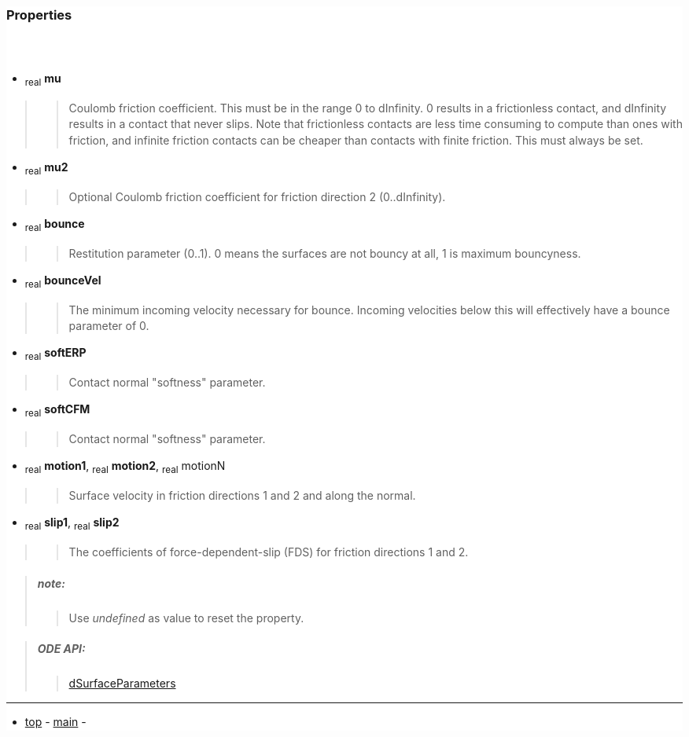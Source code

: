### Properties ###

#### <font color='white' size='1'><b>surface</b></font> ####
  * <sub>real</sub> **mu**

> > Coulomb friction coefficient. This must be in the range 0 to dInfinity. 0 results in a frictionless contact, and dInfinity results in a contact that never slips.
> > Note that frictionless contacts are less time consuming to compute than ones with friction, and infinite friction contacts can be cheaper than contacts with finite friction.
> > This must always be set.

  * <sub>real</sub> **mu2**
> > Optional Coulomb friction coefficient for friction direction 2 (0..dInfinity).

  * <sub>real</sub> **bounce**
> > Restitution parameter (0..1). 0 means the surfaces are not bouncy at all, 1 is maximum bouncyness.

  * <sub>real</sub> **bounceVel**
> > The minimum incoming velocity necessary for bounce. Incoming velocities below this will effectively have a bounce parameter of 0.

  * <sub>real</sub> **softERP**
> > Contact normal "softness" parameter.

  * <sub>real</sub> **softCFM**
> > Contact normal "softness" parameter.

  * <sub>real</sub> **motion1**, <sub>real</sub> **motion2**, <sub>real</sub> motionN
> > Surface velocity in friction directions 1 and 2 and along the normal.

  * <sub>real</sub> **slip1**, <sub>real</sub> **slip2**
> > The coefficients of force-dependent-slip (FDS) for friction directions 1 and 2.


> ##### note: #####
> > Use _undefined_ as value to reset the property.


> ##### ODE API: #####
> > [dSurfaceParameters](http://opende.sourceforge.net/wiki/index.php/Manual_(Joint_Types_and_Functions)#Contact)


---

- [top](#jsode_module.md) - [main](JSLibs.md) -
